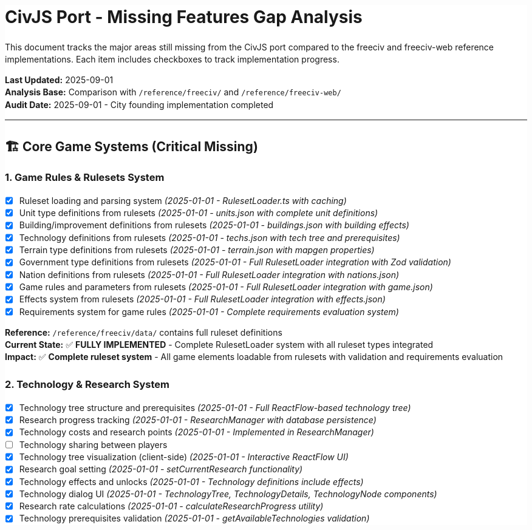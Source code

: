 # CivJS Port - Missing Features Gap Analysis

This document tracks the major areas still missing from the CivJS port compared to the freeciv and freeciv-web reference implementations. Each item includes checkboxes to track implementation progress.

**Last Updated:** 2025-09-01  
**Analysis Base:** Comparison with `/reference/freeciv/` and `/reference/freeciv-web/`  
**Audit Date:** 2025-09-01 - City founding implementation completed

---

## 🏗️ Core Game Systems (Critical Missing)

### 1. Game Rules & Rulesets System
- [x] Ruleset loading and parsing system *(2025-01-01 - RulesetLoader.ts with caching)*
- [x] Unit type definitions from rulesets *(2025-01-01 - units.json with complete unit definitions)*
- [x] Building/improvement definitions from rulesets *(2025-01-01 - buildings.json with building effects)*
- [x] Technology definitions from rulesets *(2025-01-01 - techs.json with tech tree and prerequisites)*
- [x] Terrain type definitions from rulesets *(2025-01-01 - terrain.json with mapgen properties)*
- [x] Government type definitions from rulesets *(2025-01-01 - Full RulesetLoader integration with Zod validation)*
- [x] Nation definitions from rulesets *(2025-01-01 - Full RulesetLoader integration with nations.json)*
- [x] Game rules and parameters from rulesets *(2025-01-01 - Full RulesetLoader integration with game.json)*
- [x] Effects system from rulesets *(2025-01-01 - Full RulesetLoader integration with effects.json)*
- [x] Requirements system for game rules *(2025-01-01 - Complete requirements evaluation system)*

**Reference:** `/reference/freeciv/data/` contains full ruleset definitions  
**Current State:** ✅ **FULLY IMPLEMENTED** - Complete RulesetLoader system with all ruleset types integrated  
**Impact:** ✅ **Complete ruleset system** - All game elements loadable from rulesets with validation and requirements evaluation

### 2. Technology & Research System
- [x] Technology tree structure and prerequisites *(2025-01-01 - Full ReactFlow-based technology tree)*
- [x] Research progress tracking *(2025-01-01 - ResearchManager with database persistence)*
- [x] Technology costs and research points *(2025-01-01 - Implemented in ResearchManager)*
- [ ] Technology sharing between players
- [x] Technology tree visualization (client-side) *(2025-01-01 - Interactive ReactFlow UI)*
- [x] Research goal setting *(2025-01-01 - setCurrentResearch functionality)*
- [x] Technology effects and unlocks *(2025-01-01 - Technology definitions include effects)*
- [x] Technology dialog UI *(2025-01-01 - TechnologyTree, TechnologyDetails, TechnologyNode components)*
- [x] Research rate calculations *(2025-01-01 - calculateResearchProgress utility)*
- [x] Technology prerequisites validation *(2025-01-01 - getAvailableTechnologies validation)*

